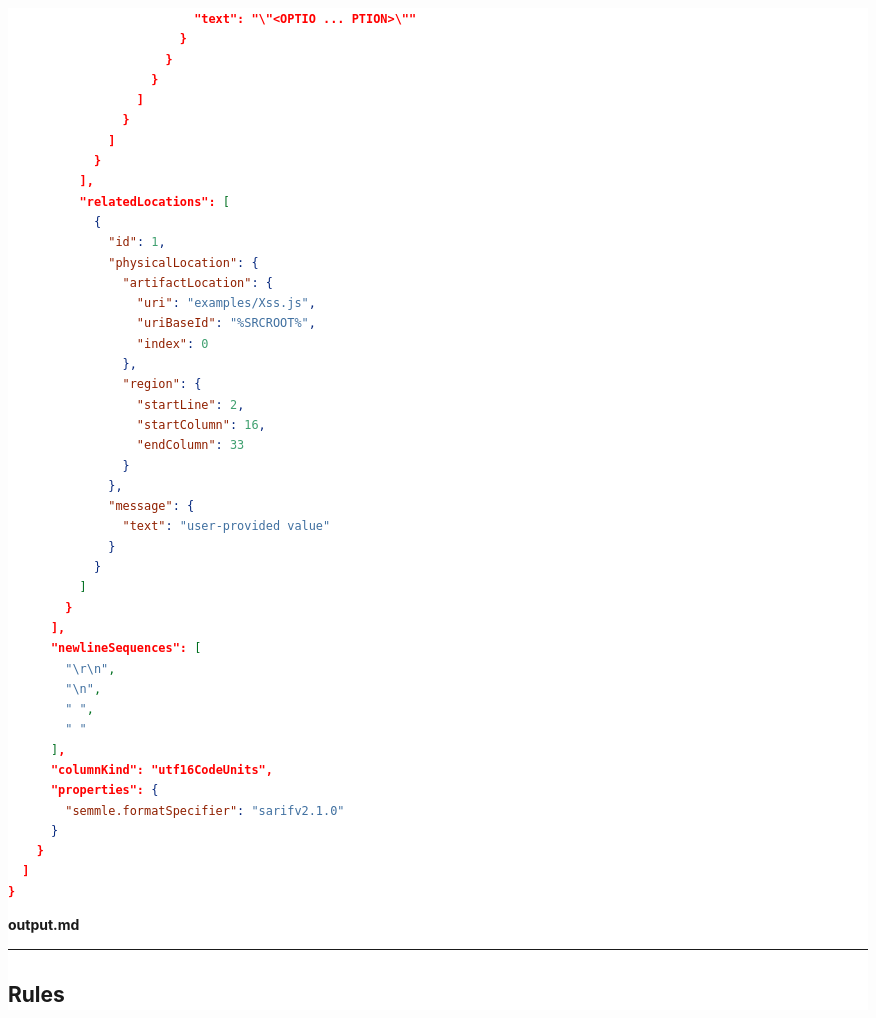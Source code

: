 ```json
                          "text": "\"<OPTIO ... PTION>\""
                        }
                      }
                    }
                  ]
                }
              ]
            }
          ],
          "relatedLocations": [
            {
              "id": 1,
              "physicalLocation": {
                "artifactLocation": {
                  "uri": "examples/Xss.js",
                  "uriBaseId": "%SRCROOT%",
                  "index": 0
                },
                "region": {
                  "startLine": 2,
                  "startColumn": 16,
                  "endColumn": 33
                }
              },
              "message": {
                "text": "user-provided value"
              }
            }
          ]
        }
      ],
      "newlineSequences": [
        "\r\n",
        "\n",
        " ",
        " "
      ],
      "columnKind": "utf16CodeUnits",
      "properties": {
        "semmle.formatSpecifier": "sarifv2.1.0"
      }
    }
  ]
}
```

**output.md**

---


## Rules
